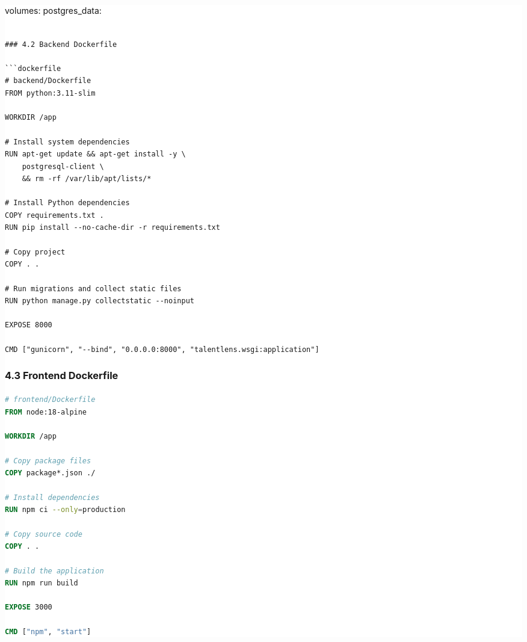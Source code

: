 volumes:
  postgres_data:
```

### 4.2 Backend Dockerfile

```dockerfile
# backend/Dockerfile
FROM python:3.11-slim

WORKDIR /app

# Install system dependencies
RUN apt-get update && apt-get install -y \
    postgresql-client \
    && rm -rf /var/lib/apt/lists/*

# Install Python dependencies
COPY requirements.txt .
RUN pip install --no-cache-dir -r requirements.txt

# Copy project
COPY . .

# Run migrations and collect static files
RUN python manage.py collectstatic --noinput

EXPOSE 8000

CMD ["gunicorn", "--bind", "0.0.0.0:8000", "talentlens.wsgi:application"]
```

### 4.3 Frontend Dockerfile

```dockerfile
# frontend/Dockerfile
FROM node:18-alpine

WORKDIR /app

# Copy package files
COPY package*.json ./

# Install dependencies
RUN npm ci --only=production

# Copy source code
COPY . .

# Build the application
RUN npm run build

EXPOSE 3000

CMD ["npm", "start"]
```

